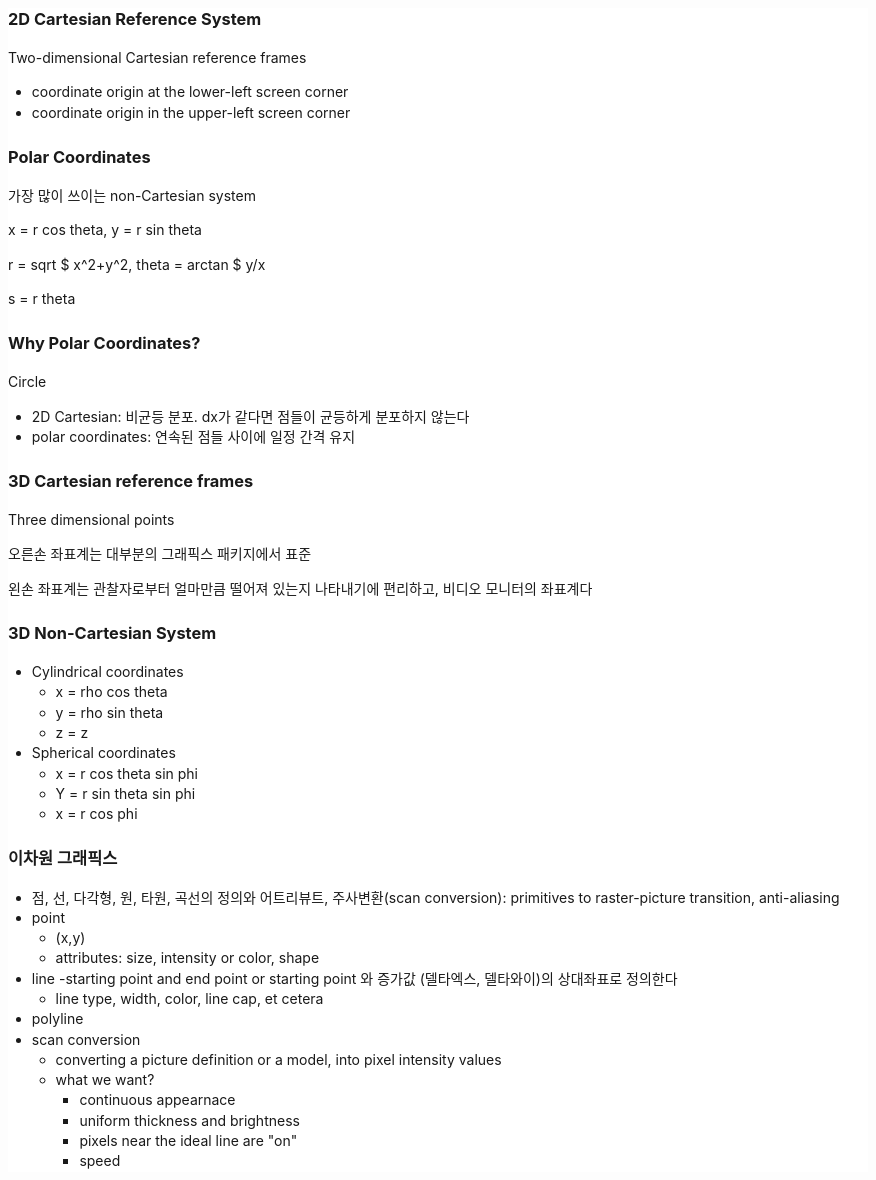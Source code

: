 ### 2D Cartesian Reference System
Two-dimensional Cartesian reference frames
- coordinate origin at the lower-left screen corner
- coordinate origin in the upper-left screen corner

### Polar Coordinates
가장 많이 쓰이는 non-Cartesian system

x = r cos theta, y = r sin theta

r = sqrt $ x^2+y^2, theta = arctan $ y/x

s = r theta

### Why Polar Coordinates?
Circle
- 2D Cartesian: 비균등 분포. dx가 같다면 점들이 균등하게 분포하지 않는다
- polar coordinates: 연속된 점들 사이에 일정 간격 유지

### 3D Cartesian reference frames
Three dimensional points

오른손 좌표계는 대부분의 그래픽스 패키지에서 표준

왼손 좌표계는 관찰자로부터 얼마만큼 떨어져 있는지 나타내기에 편리하고, 비디오 모니터의 좌표계다

### 3D Non-Cartesian System
- Cylindrical coordinates
  - x = rho cos theta
  - y = rho sin theta
  - z = z
- Spherical coordinates
  - x = r cos theta sin phi
  - Y = r sin theta sin phi
  - x = r cos phi

### 이차원 그래픽스
- 점, 선, 다각형, 원, 타원, 곡선의 정의와 어트리뷰트, 주사변환(scan conversion): primitives to raster-picture transition, anti-aliasing
- point
  - (x,y)
  - attributes: size, intensity or color, shape
- line
  -starting point and end point or starting point 와 증가값 (델타엑스, 델타와이)의 상대좌표로 정의한다
  - line type, width, color, line cap, et cetera
- polyline
- scan conversion
  - converting a picture definition or a model, into pixel intensity values
  - what we want?
    - continuous appearnace
    - uniform thickness and brightness
    - pixels near the ideal line are "on"
    - speed
